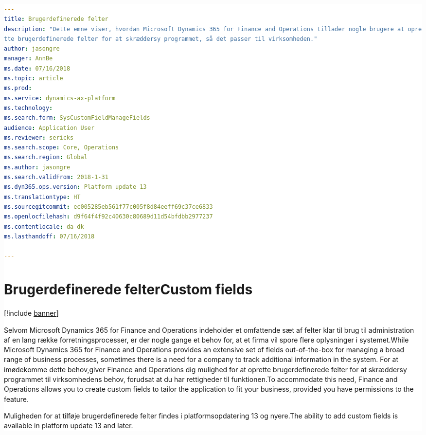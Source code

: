 ```yaml
---
title: Brugerdefinerede felter
description: "Dette emne viser, hvordan Microsoft Dynamics 365 for Finance and Operations tillader nogle brugere at oprette brugerdefinerede felter for at skræddersy programmet, så det passer til virksomheden."
author: jasongre
manager: AnnBe
ms.date: 07/16/2018
ms.topic: article
ms.prod: 
ms.service: dynamics-ax-platform
ms.technology: 
ms.search.form: SysCustomFieldManageFields
audience: Application User
ms.reviewer: sericks
ms.search.scope: Core, Operations
ms.search.region: Global
ms.author: jasongre
ms.search.validFrom: 2018-1-31
ms.dyn365.ops.version: Platform update 13
ms.translationtype: HT
ms.sourcegitcommit: ec005285eb561f77c005f8d84eeff69c37ce6833
ms.openlocfilehash: d9f64f4f92c40630c80689d11d54bfdbb2977237
ms.contentlocale: da-dk
ms.lasthandoff: 07/16/2018

---
```


# <a name="custom-fields"></a><span data-ttu-id="617c2-103">Brugerdefinerede felter</span><span class="sxs-lookup"><span data-stu-id="617c2-103">Custom fields</span></span>

[!include [banner](../includes/banner.md)]

<span data-ttu-id="617c2-104">Selvom Microsoft Dynamics 365 for Finance and Operations indeholder et omfattende sæt af felter klar til brug til administration af en lang række forretningsprocesser, er der nogle gange et behov for, at et firma vil spore flere oplysninger i systemet.</span><span class="sxs-lookup"><span data-stu-id="617c2-104">While Microsoft Dynamics 365 for Finance and Operations provides an extensive set of fields out-of-the-box for managing a broad range of business processes, sometimes there is a need for a company to track additional information in the system.</span></span> <span data-ttu-id="617c2-105">For at imødekomme dette behov,giver Finance and Operations dig mulighed for at oprette brugerdefinerede felter for at skræddersy programmet til virksomhedens behov, forudsat at du har rettigheder til funktionen.</span><span class="sxs-lookup"><span data-stu-id="617c2-105">To accommodate this need, Finance and Operations allows you to create custom fields to tailor the application to fit your business, provided you have permissions to the feature.</span></span> 

<span data-ttu-id="617c2-106">Muligheden for at tilføje brugerdefinerede felter findes i platformsopdatering 13 og nyere.</span><span class="sxs-lookup"><span data-stu-id="617c2-106">The ability to add custom fields is available in platform update 13 and later.</span></span>
